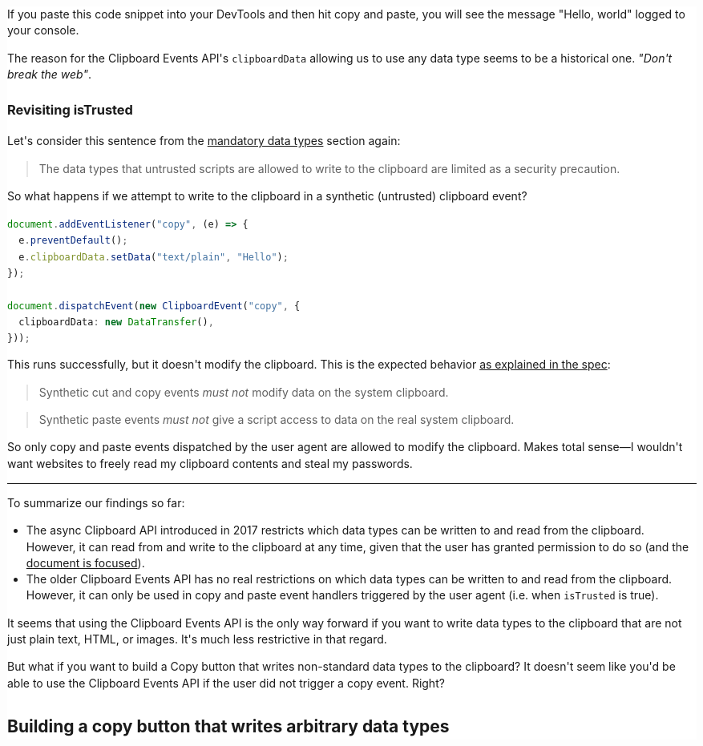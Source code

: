 If you paste this code snippet into your DevTools and then hit copy and paste, you will see the message "Hello, world" logged to your console.

The reason for the Clipboard Events API's `clipboardData` allowing us to use any data type seems to be a historical one. _"Don't break the web"_.


### Revisiting isTrusted

Let's consider this sentence from the [mandatory data types][mandatory_mime_types] section again:

> The data types that untrusted scripts are allowed to write to the clipboard are limited as a security precaution.

So what happens if we attempt to write to the clipboard in a synthetic (untrusted) clipboard event?

```ts
document.addEventListener("copy", (e) => {
  e.preventDefault();
  e.clipboardData.setData("text/plain", "Hello");
});

document.dispatchEvent(new ClipboardEvent("copy", {
  clipboardData: new DataTransfer(),
}));
```

This runs successfully, but it doesn't modify the clipboard. This is the expected behavior [as explained in the spec](https://www.w3.org/TR/clipboard-apis/#integration-with-other-scripts-and-events):

> Synthetic cut and copy events _must not_ modify data on the system clipboard.

> Synthetic paste events _must not_ give a script access to data on the real system clipboard.

So only copy and paste events dispatched by the user agent are allowed to modify the clipboard. Makes total sense—I wouldn't want websites to freely read my clipboard contents and steal my passwords.

---

To summarize our findings so far:

 * The async Clipboard API introduced in 2017 restricts which data types can be written to and read from the clipboard. However, it can read from and write to the clipboard at any time, given that the user has granted permission to do so (and the [document is focused][has_focus]).
 * The older Clipboard Events API has no real restrictions on which data types can be written to and read from the clipboard. However, it can only be used in copy and paste event handlers triggered by the user agent (i.e. when `isTrusted` is true).

[has_focus]: https://www.w3.org/TR/clipboard-apis/#privacy-async

It seems that using the Clipboard Events API is the only way forward if you want to write data types to the clipboard that are not just plain text, HTML, or images. It's much less restrictive in that regard.

But what if you want to build a Copy button that writes non-standard data types to the clipboard? It doesn't seem like you'd be able to use the Clipboard Events API if the user did not trigger a copy event. Right?


## Building a copy button that writes arbitrary data types


[web_custom_formats]: https://github.com/w3c/editing/blob/gh-pages/docs/clipboard-pickling/explainer.md
[list_of_representations]: https://www.w3.org/TR/clipboard-apis/#list-of-representations
[mandatory_mime_types]: https://www.w3.org/TR/clipboard-apis/#mandatory-data-types-x
  [textBlob.type]: textBlob,
  [htmlBlob.type]: htmlBlob,
[parse_dont_validate]: https://lexi-lambda.github.io/blog/2019/11/05/parse-don-t-validate/#:~:text=Use%20a%20data%20structure%20that%20makes%20illegal%20states%20unrepresentable
[write_spec]: https://www.w3.org/TR/clipboard-apis/#dom-clipboard-write
[spec_2021_mandatory_types]: https://www.w3.org/TR/2021/WD-clipboard-apis-20210806/#mandatory-data-types-x
[spec_2012_mandatory_types]: https://www.w3.org/TR/2012/WD-clipboard-apis-20120223/#mandatory-data-types-1
[remove_mime_types_not_supported]: https://github.com/w3c/clipboard-apis/pull/155
[webkit_security_concerns]: https://webkit.org/blog/8170/clipboard-api-improvements/#custom-mime-types:~:text=into%20web%20pages.-,Custom%20MIME%20Types,-Because%20the%20system
[istrusted]: https://developer.mozilla.org/en-US/docs/Web/API/Event/isTrusted
[clipboard_spec_2017]: https://www.w3.org/TR/2017/WD-clipboard-apis-20170929/
[clipboard_spec_2006]: https://www.w3.org/TR/2006/WD-clipboard-apis-20061115/
[ie_clipboarddata_exploit]: https://www.arstdesign.com/articles/clipboardexploit.html
[clipboard_spec_2011]: https://www.w3.org/TR/2011/WD-clipboard-apis-20110412/
[electron]: https://www.electronjs.org/
[kiwi]: https://github.com/evanw/kiwi
[evanw]: https://github.com/evanw
[fig_file_parser]: https://github.com/evanw/kiwi/issues/17#issuecomment-1937797254
[win_html_clipboard]: https://learn.microsoft.com/en-us/windows/win32/dataxchg/html-clipboard-format
[macos_html_clipboard]: https://developer.apple.com/documentation/appkit/nspasteboard/pasteboardtype/1529057-html
[pasteboard_viewer]: https://apps.apple.com/us/app/pasteboard-viewer/id1499215709
[raw_clipboard_access]: https://github.com/WICG/raw-clipboard-access/blob/f58f5cedc753d55c77994aa05e75d5d2ad7344a7/explainer.md
[motivation]: https://chromestatus.com/feature/5682768497344512
[raw_clipboard_stakeholders_opposition]: https://github.com/WICG/raw-clipboard-access/blob/f58f5cedc753d55c77994aa05e75d5d2ad7344a7/explainer.md#stakeholder-feedback--opposition
[web_custom_formats_chrome]: https://developer.chrome.com/blog/web-custom-formats-for-the-async-clipboard-api
  [`web ${jsonBlob.type}`]: jsonBlob,
[pickling_spec_os_naming]: https://github.com/dway123/clipboard-pickling/blob/bce5101564d379f48f11839e2c141ee51438e13c/explainer.md#os-interaction-format-naming
[pickling_spec_non_goals]: https://github.com/dway123/clipboard-pickling/blob/bce5101564d379f48f11839e2c141ee51438e13c/explainer.md#non-goals